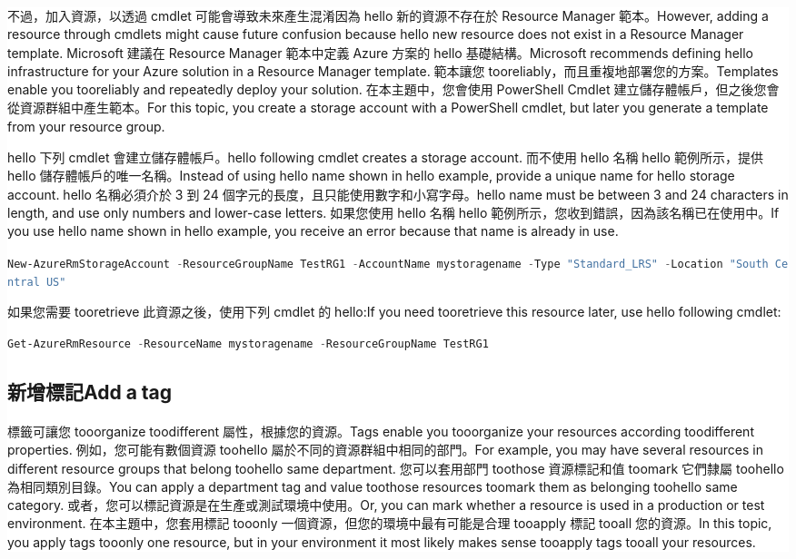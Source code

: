 <span data-ttu-id="60eae-150">不過，加入資源，以透過 cmdlet 可能會導致未來產生混淆因為 hello 新的資源不存在於 Resource Manager 範本。</span><span class="sxs-lookup"><span data-stu-id="60eae-150">However, adding a resource through cmdlets might cause future confusion because hello new resource does not exist in a Resource Manager template.</span></span> <span data-ttu-id="60eae-151">Microsoft 建議在 Resource Manager 範本中定義 Azure 方案的 hello 基礎結構。</span><span class="sxs-lookup"><span data-stu-id="60eae-151">Microsoft recommends defining hello infrastructure for your Azure solution in a Resource Manager template.</span></span> <span data-ttu-id="60eae-152">範本讓您 tooreliably，而且重複地部署您的方案。</span><span class="sxs-lookup"><span data-stu-id="60eae-152">Templates enable you tooreliably and repeatedly deploy your solution.</span></span> <span data-ttu-id="60eae-153">在本主題中，您會使用 PowerShell Cmdlet 建立儲存體帳戶，但之後您會從資源群組中產生範本。</span><span class="sxs-lookup"><span data-stu-id="60eae-153">For this topic, you create a storage account with a PowerShell cmdlet, but later you generate a template from your resource group.</span></span>

<span data-ttu-id="60eae-154">hello 下列 cmdlet 會建立儲存體帳戶。</span><span class="sxs-lookup"><span data-stu-id="60eae-154">hello following cmdlet creates a storage account.</span></span> <span data-ttu-id="60eae-155">而不使用 hello 名稱 hello 範例所示，提供 hello 儲存體帳戶的唯一名稱。</span><span class="sxs-lookup"><span data-stu-id="60eae-155">Instead of using hello name shown in hello example, provide a unique name for hello storage account.</span></span> <span data-ttu-id="60eae-156">hello 名稱必須介於 3 到 24 個字元的長度，且只能使用數字和小寫字母。</span><span class="sxs-lookup"><span data-stu-id="60eae-156">hello name must be between 3 and 24 characters in length, and use only numbers and lower-case letters.</span></span> <span data-ttu-id="60eae-157">如果您使用 hello 名稱 hello 範例所示，您收到錯誤，因為該名稱已在使用中。</span><span class="sxs-lookup"><span data-stu-id="60eae-157">If you use hello name shown in hello example, you receive an error because that name is already in use.</span></span>

```powershell
New-AzureRmStorageAccount -ResourceGroupName TestRG1 -AccountName mystoragename -Type "Standard_LRS" -Location "South Central US"
```

<span data-ttu-id="60eae-158">如果您需要 tooretrieve 此資源之後，使用下列 cmdlet 的 hello:</span><span class="sxs-lookup"><span data-stu-id="60eae-158">If you need tooretrieve this resource later, use hello following cmdlet:</span></span>

```powershell
Get-AzureRmResource -ResourceName mystoragename -ResourceGroupName TestRG1
```

## <a name="add-a-tag"></a><span data-ttu-id="60eae-159">新增標記</span><span class="sxs-lookup"><span data-stu-id="60eae-159">Add a tag</span></span>

<span data-ttu-id="60eae-160">標籤可讓您 tooorganize toodifferent 屬性，根據您的資源。</span><span class="sxs-lookup"><span data-stu-id="60eae-160">Tags enable you tooorganize your resources according toodifferent properties.</span></span> <span data-ttu-id="60eae-161">例如，您可能有數個資源 toohello 屬於不同的資源群組中相同的部門。</span><span class="sxs-lookup"><span data-stu-id="60eae-161">For example, you may have several resources in different resource groups that belong toohello same department.</span></span> <span data-ttu-id="60eae-162">您可以套用部門 toothose 資源標記和值 toomark 它們隸屬 toohello 為相同類別目錄。</span><span class="sxs-lookup"><span data-stu-id="60eae-162">You can apply a department tag and value toothose resources toomark them as belonging toohello same category.</span></span> <span data-ttu-id="60eae-163">或者，您可以標記資源是在生產或測試環境中使用。</span><span class="sxs-lookup"><span data-stu-id="60eae-163">Or, you can mark whether a resource is used in a production or test environment.</span></span> <span data-ttu-id="60eae-164">在本主題中，您套用標記 tooonly 一個資源，但您的環境中最有可能是合理 tooapply 標記 tooall 您的資源。</span><span class="sxs-lookup"><span data-stu-id="60eae-164">In this topic, you apply tags tooonly one resource, but in your environment it most likely makes sense tooapply tags tooall your resources.</span></span>
